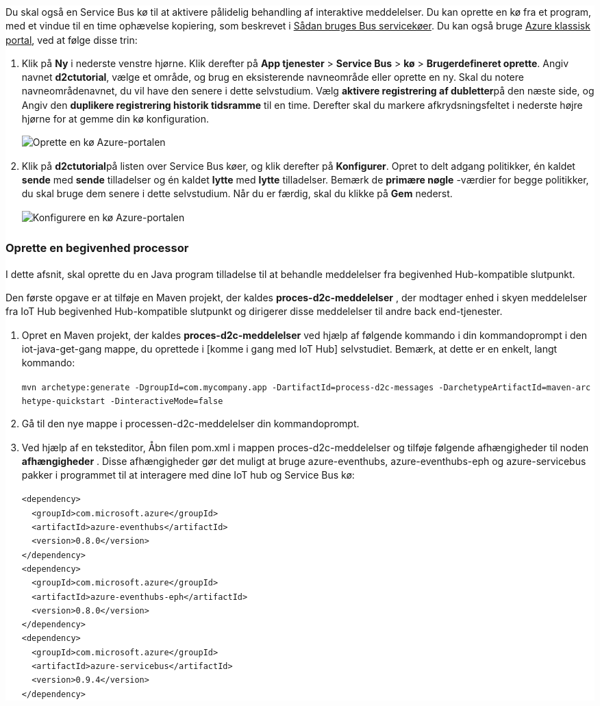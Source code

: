 Du skal også en Service Bus kø til at aktivere pålidelig behandling af interaktive meddelelser. Du kan oprette en kø fra et program, med et vindue til en time ophævelse kopiering, som beskrevet i [Sådan bruges Bus servicekøer][Service Bus kø]. Du kan også bruge [Azure klassisk portal][lnk-classic-portal], ved at følge disse trin:

1. Klik på **Ny** i nederste venstre hjørne. Klik derefter på **App tjenester** > **Service Bus** > **kø** > **Brugerdefineret oprette**. Angiv navnet **d2ctutorial**, vælge et område, og brug en eksisterende navneområde eller oprette en ny. Skal du notere navneområdenavnet, du vil have den senere i dette selvstudium. Vælg **aktivere registrering af dubletter**på den næste side, og Angiv den **duplikere registrering historik tidsramme** til en time. Derefter skal du markere afkrydsningsfeltet i nederste højre hjørne for at gemme din kø konfiguration.

    ![Oprette en kø Azure-portalen][30]

2. Klik på **d2ctutorial**på listen over Service Bus køer, og klik derefter på **Konfigurer**. Opret to delt adgang politikker, én kaldet **sende** med **sende** tilladelser og én kaldet **lytte** med **lytte** tilladelser. Bemærk de **primære nøgle** -værdier for begge politikker, du skal bruge dem senere i dette selvstudium. Når du er færdig, skal du klikke på **Gem** nederst.

    ![Konfigurere en kø Azure-portalen][31]

### <a name="create-the-event-processor"></a>Oprette en begivenhed processor

I dette afsnit, skal oprette du en Java program tilladelse til at behandle meddelelser fra begivenhed Hub-kompatible slutpunkt.

Den første opgave er at tilføje en Maven projekt, der kaldes **proces-d2c-meddelelser** , der modtager enhed i skyen meddelelser fra IoT Hub begivenhed Hub-kompatible slutpunkt og dirigerer disse meddelelser til andre back end-tjenester.

1. Opret en Maven projekt, der kaldes **proces-d2c-meddelelser** ved hjælp af følgende kommando i din kommandoprompt i den iot-java-get-gang mappe, du oprettede i [komme i gang med IoT Hub] selvstudiet. Bemærk, at dette er en enkelt, langt kommando:

    ```
    mvn archetype:generate -DgroupId=com.mycompany.app -DartifactId=process-d2c-messages -DarchetypeArtifactId=maven-archetype-quickstart -DinteractiveMode=false
    ```

2. Gå til den nye mappe i processen-d2c-meddelelser din kommandoprompt.

3. Ved hjælp af en teksteditor, Åbn filen pom.xml i mappen proces-d2c-meddelelser og tilføje følgende afhængigheder til noden **afhængigheder** . Disse afhængigheder gør det muligt at bruge azure-eventhubs, azure-eventhubs-eph og azure-servicebus pakker i programmet til at interagere med dine IoT hub og Service Bus kø:

    ```
    <dependency>
      <groupId>com.microsoft.azure</groupId>
      <artifactId>azure-eventhubs</artifactId>
      <version>0.8.0</version>
    </dependency>
    <dependency>
      <groupId>com.microsoft.azure</groupId>
      <artifactId>azure-eventhubs-eph</artifactId>
      <version>0.8.0</version>
    </dependency>
    <dependency>
      <groupId>com.microsoft.azure</groupId>
      <artifactId>azure-servicebus</artifactId>
      <version>0.9.4</version>
    </dependency>
    ```


[simulateddevice]: ./media/iot-hub-java-java-process-d2c/runsimulateddevice.png
[processinteractive]: ./media/iot-hub-java-java-process-d2c/runprocessinteractive.png
[processd2c]: ./media/iot-hub-java-java-process-d2c/runprocessd2c.png
[30]: ./media/iot-hub-java-java-process-d2c/createqueue2.png
[31]: ./media/iot-hub-java-java-process-d2c/createqueue3.png
[Azure blob-lager]: ../storage/storage-dotnet-how-to-use-blobs.md
[Azure Data Factory]: https://azure.microsoft.com/documentation/services/data-factory/
[HDInsight (Hadoop)]: https://azure.microsoft.com/documentation/services/hdinsight/
[Service Bus kø]: ../service-bus-messaging/service-bus-dotnet-get-started-with-queues.md
[Azure IoT Hub udvikler vejledning - enhed til skyen]: iot-hub-devguide-messaging.md
[Azure-lager]: https://azure.microsoft.com/documentation/services/storage/
[Azure Service Bus]: https://azure.microsoft.com/documentation/services/service-bus/
[IoT Hub Developer Guide]: iot-hub-devguide.md
[Komme i gang med IoT-Hub]: iot-hub-java-java-getstarted.md
[Azure IoT Developer Center]: https://azure.microsoft.com/develop/iot
[lnk-service-fabric]: https://azure.microsoft.com/documentation/services/service-fabric/
[lnk-stream-analytics]: https://azure.microsoft.com/documentation/services/stream-analytics/
[lnk-event-hubs]: https://azure.microsoft.com/documentation/services/event-hubs/
[Håndtering af midlertidige fejl]: https://msdn.microsoft.com/library/hh675232.aspx
[Om Azure-lager]: ../storage/storage-create-storage-account.md#create-a-storage-account
[Introduktion til begivenhed Hubs]: ../event-hubs/event-hubs-java-ephjava-getstarted.md
[Azure lagerplads skalerbarhed retningslinjer]: ../storage/storage-scalability-targets.md
[Azure Block Blobs]: https://msdn.microsoft.com/library/azure/ee691964.aspx
[Event Hubs]: ../event-hubs/event-hubs-overview.md
[EventProcessorHost]: https://github.com/Azure/azure-event-hubs/tree/master/java/azure-eventhubs-eph
[Håndtering af midlertidige fejl]: https://msdn.microsoft.com/library/hh680901(v=pandp.50).aspx
[lnk-classic-portal]: https://manage.windowsazure.com
[lnk-c2d]: iot-hub-java-java-process-d2c.md
[lnk-suite]: https://azure.microsoft.com/documentation/suites/iot-suite/
[lnk-dev-setup]: https://github.com/Azure/azure-iot-sdks/blob/master/doc/get_started/java-devbox-setup.md
[lnk-create-an-iot-hub]: iot-hub-java-java-getstarted.md#create-an-iot-hub